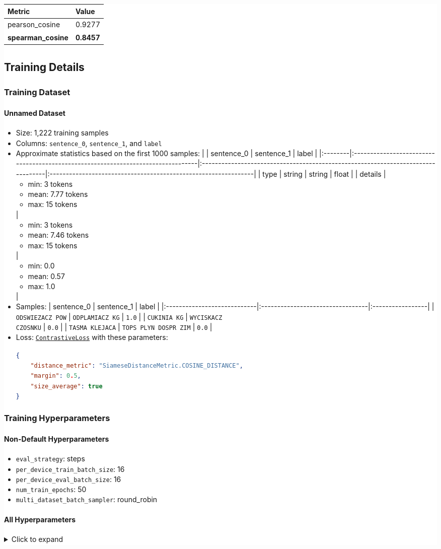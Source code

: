 | Metric              | Value      |
|:--------------------|:-----------|
| pearson_cosine      | 0.9277     |
| **spearman_cosine** | **0.8457** |





## Training Details

### Training Dataset

#### Unnamed Dataset

* Size: 1,222 training samples
* Columns: <code>sentence_0</code>, <code>sentence_1</code>, and <code>label</code>
* Approximate statistics based on the first 1000 samples:
  |         | sentence_0                                                                       | sentence_1                                                                       | label                                                          |
  |:--------|:---------------------------------------------------------------------------------|:---------------------------------------------------------------------------------|:---------------------------------------------------------------|
  | type    | string                                                                           | string                                                                           | float                                                          |
  | details | <ul><li>min: 3 tokens</li><li>mean: 7.77 tokens</li><li>max: 15 tokens</li></ul> | <ul><li>min: 3 tokens</li><li>mean: 7.46 tokens</li><li>max: 15 tokens</li></ul> | <ul><li>min: 0.0</li><li>mean: 0.57</li><li>max: 1.0</li></ul> |
* Samples:
  | sentence_0                  | sentence_1                       | label            |
  |:----------------------------|:---------------------------------|:-----------------|
  | <code>ODSWIEZACZ POW</code> | <code>ODPLAMIACZ KG</code>       | <code>1.0</code> |
  | <code>CUKINIA KG</code>     | <code>WYCISKACZ CZOSNKU</code>   | <code>0.0</code> |
  | <code>TASMA KLEJACA</code>  | <code>TOPS PLYN DOSPR ZIM</code> | <code>0.0</code> |
* Loss: [<code>ContrastiveLoss</code>](https://sbert.net/docs/package_reference/sentence_transformer/losses.html#contrastiveloss) with these parameters:
  ```json
  {
      "distance_metric": "SiameseDistanceMetric.COSINE_DISTANCE",
      "margin": 0.5,
      "size_average": true
  }
  ```

### Training Hyperparameters
#### Non-Default Hyperparameters

- `eval_strategy`: steps
- `per_device_train_batch_size`: 16
- `per_device_eval_batch_size`: 16
- `num_train_epochs`: 50
- `multi_dataset_batch_sampler`: round_robin

#### All Hyperparameters
<details><summary>Click to expand</summary></details>
